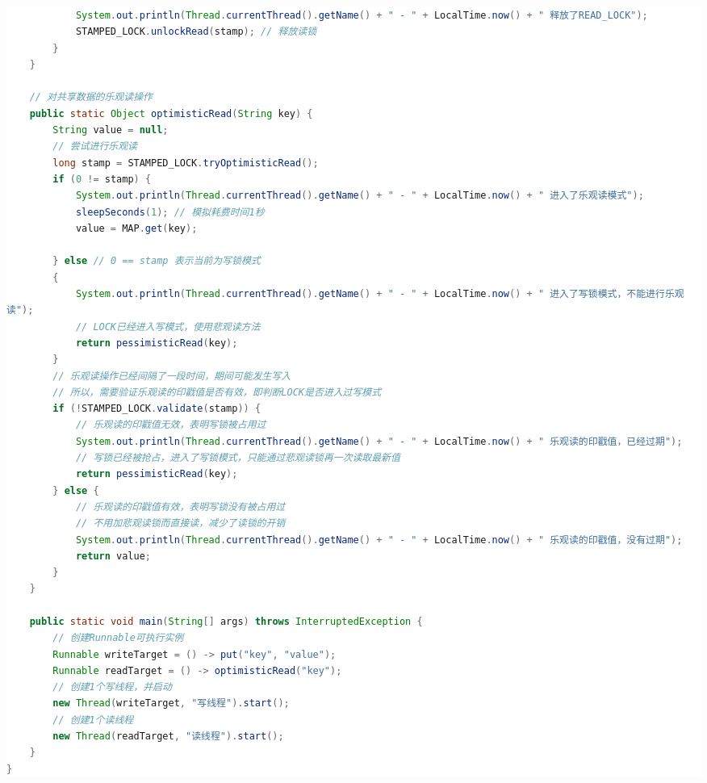 ```java
            System.out.println(Thread.currentThread().getName() + " - " + LocalTime.now() + " 释放了READ_LOCK");
            STAMPED_LOCK.unlockRead(stamp); // 释放读锁
        }
    }

    // 对共享数据的乐观读操作
    public static Object optimisticRead(String key) {
        String value = null;
        // 尝试进行乐观读
        long stamp = STAMPED_LOCK.tryOptimisticRead();
        if (0 != stamp) {
            System.out.println(Thread.currentThread().getName() + " - " + LocalTime.now() + " 进入了乐观读模式");
            sleepSeconds(1); // 模拟耗费时间1秒
            value = MAP.get(key);

        } else // 0 == stamp 表示当前为写锁模式
        {
            System.out.println(Thread.currentThread().getName() + " - " + LocalTime.now() + " 进入了写锁模式，不能进行乐观读");
            // LOCK已经进入写模式，使用悲观读方法
            return pessimisticRead(key);
        }
        // 乐观读操作已经间隔了一段时间，期间可能发生写入
        // 所以，需要验证乐观读的印戳值是否有效，即判断LOCK是否进入过写模式
        if (!STAMPED_LOCK.validate(stamp)) {
            // 乐观读的印戳值无效，表明写锁被占用过
            System.out.println(Thread.currentThread().getName() + " - " + LocalTime.now() + " 乐观读的印戳值，已经过期");
            // 写锁已经被抢占，进入了写锁模式，只能通过悲观读锁再一次读取最新值
            return pessimisticRead(key);
        } else {
            // 乐观读的印戳值有效，表明写锁没有被占用过
            // 不用加悲观读锁而直接读，减少了读锁的开销
            System.out.println(Thread.currentThread().getName() + " - " + LocalTime.now() + " 乐观读的印戳值，没有过期");
            return value;
        }
    }

    public static void main(String[] args) throws InterruptedException {
        // 创建Runnable可执行实例
        Runnable writeTarget = () -> put("key", "value");
        Runnable readTarget = () -> optimisticRead("key");
        // 创建1个写线程，并启动
        new Thread(writeTarget, "写线程").start();
        // 创建1个读线程
        new Thread(readTarget, "读线程").start();
    }
}
```
